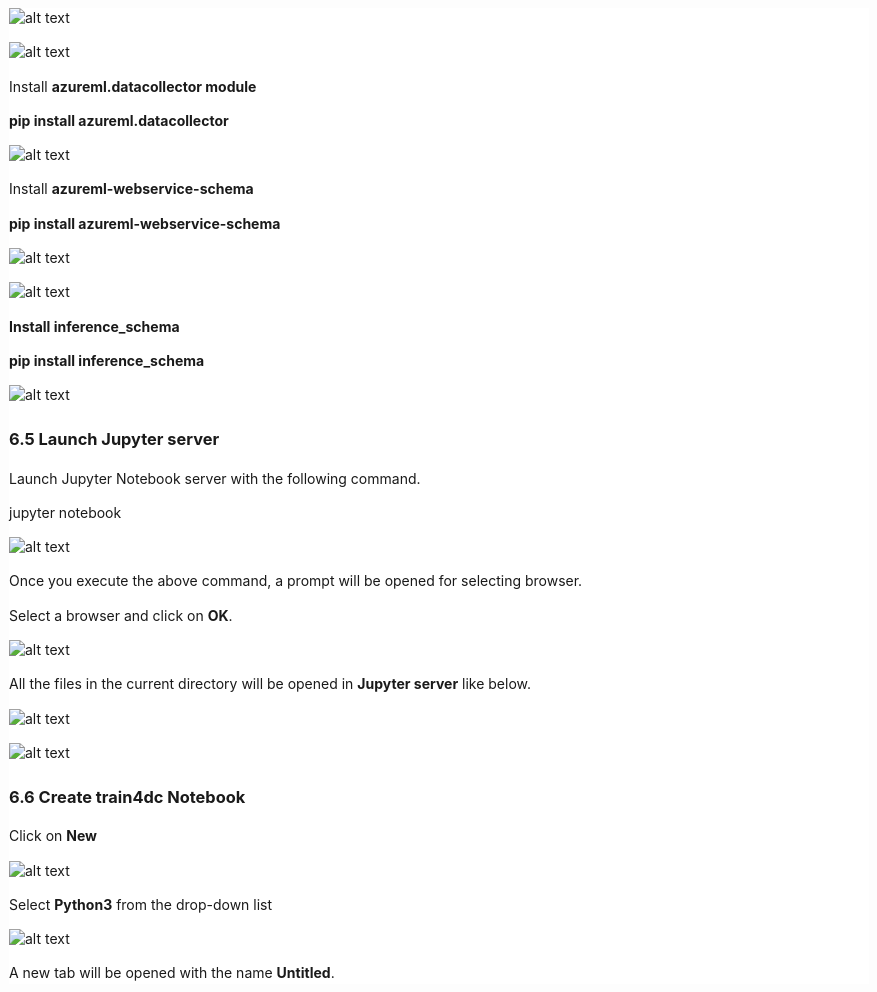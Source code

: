 ![alt text](https://github.com/nvtuluva/iot-edge-dynocard/blob/master/images/d017.png)

![alt text](https://github.com/nvtuluva/iot-edge-dynocard/blob/master/images/d018.png)
 
Install **azureml.datacollector module**

**pip install azureml.datacollector**

![alt text](https://github.com/nvtuluva/iot-edge-dynocard/blob/master/images/d019.png)
 
Install **azureml-webservice-schema**

**pip install azureml-webservice-schema**

![alt text](https://github.com/nvtuluva/iot-edge-dynocard/blob/master/images/d020.png)

![alt text](https://github.com/nvtuluva/iot-edge-dynocard/blob/master/images/d021.png)
 
**Install inference_schema**

**pip install inference_schema**

![alt text](https://github.com/nvtuluva/iot-edge-dynocard/blob/master/images/d022.png)

### 6.5 Launch Jupyter server

Launch Jupyter Notebook server with the following command.

jupyter notebook

![alt text](https://github.com/nvtuluva/iot-edge-dynocard/blob/master/images/d023.png)
 
Once you execute the above command, a prompt will be opened for selecting browser.

Select a browser and click on **OK**.

![alt text](https://github.com/nvtuluva/iot-edge-dynocard/blob/master/images/d024.png)
 
All the files in the current directory will be opened in **Jupyter server** like below.
 
![alt text](https://github.com/nvtuluva/iot-edge-dynocard/blob/master/images/d025.png)

![alt text](https://github.com/nvtuluva/iot-edge-dynocard/blob/master/images/d026.png)
 
### 6.6 Create train4dc Notebook

Click on **New**

![alt text](https://github.com/nvtuluva/iot-edge-dynocard/blob/master/images/d027.png)

Select **Python3** from the drop-down list

![alt text](https://github.com/nvtuluva/iot-edge-dynocard/blob/master/images/d028.png)
 
A new tab will be opened with the name **Untitled**.
